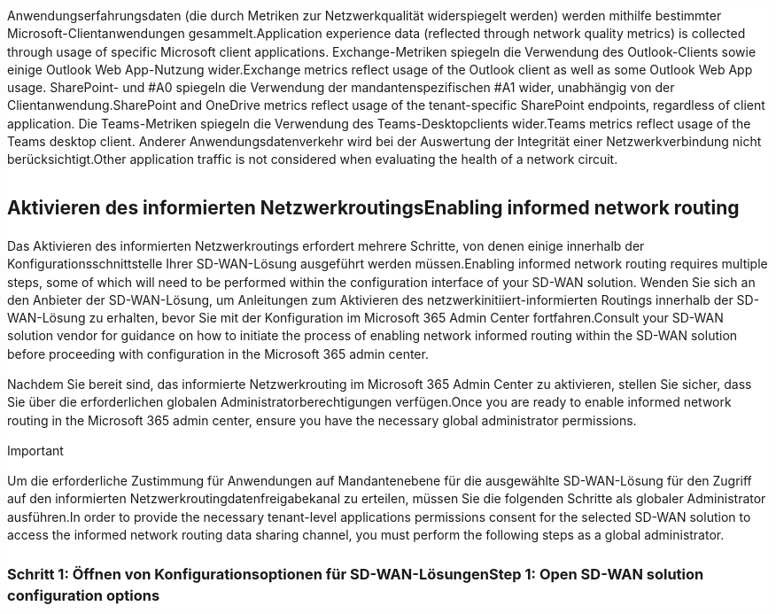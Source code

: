 <span data-ttu-id="3df57-135">Anwendungserfahrungsdaten (die durch Metriken zur Netzwerkqualität widerspiegelt werden) werden mithilfe bestimmter Microsoft-Clientanwendungen gesammelt.</span><span class="sxs-lookup"><span data-stu-id="3df57-135">Application experience data (reflected through network quality metrics) is collected through usage of specific Microsoft client applications.</span></span> <span data-ttu-id="3df57-136">Exchange-Metriken spiegeln die Verwendung des Outlook-Clients sowie einige Outlook Web App-Nutzung wider.</span><span class="sxs-lookup"><span data-stu-id="3df57-136">Exchange metrics reflect usage of the Outlook client as well as some Outlook Web App usage.</span></span> <span data-ttu-id="3df57-137">SharePoint- und #A0 spiegeln die Verwendung der mandantenspezifischen #A1 wider, unabhängig von der Clientanwendung.</span><span class="sxs-lookup"><span data-stu-id="3df57-137">SharePoint and OneDrive metrics reflect usage of the tenant-specific SharePoint endpoints, regardless of client application.</span></span> <span data-ttu-id="3df57-138">Die Teams-Metriken spiegeln die Verwendung des Teams-Desktopclients wider.</span><span class="sxs-lookup"><span data-stu-id="3df57-138">Teams metrics reflect usage of the Teams desktop client.</span></span> <span data-ttu-id="3df57-139">Anderer Anwendungsdatenverkehr wird bei der Auswertung der Integrität einer Netzwerkverbindung nicht berücksichtigt.</span><span class="sxs-lookup"><span data-stu-id="3df57-139">Other application traffic is not considered when evaluating the health of a network circuit.</span></span>

## <a name="enabling-informed-network-routing"></a><span data-ttu-id="3df57-140">Aktivieren des informierten Netzwerkroutings</span><span class="sxs-lookup"><span data-stu-id="3df57-140">Enabling informed network routing</span></span>

<span data-ttu-id="3df57-141">Das Aktivieren des informierten Netzwerkroutings erfordert mehrere Schritte, von denen einige innerhalb der Konfigurationsschnittstelle Ihrer SD-WAN-Lösung ausgeführt werden müssen.</span><span class="sxs-lookup"><span data-stu-id="3df57-141">Enabling informed network routing requires multiple steps, some of which will need to be performed within the configuration interface of your SD-WAN solution.</span></span> <span data-ttu-id="3df57-142">Wenden Sie sich an den Anbieter der SD-WAN-Lösung, um Anleitungen zum Aktivieren des netzwerkinitiiert-informierten Routings innerhalb der SD-WAN-Lösung zu erhalten, bevor Sie mit der Konfiguration im Microsoft 365 Admin Center fortfahren.</span><span class="sxs-lookup"><span data-stu-id="3df57-142">Consult your SD-WAN solution vendor for guidance on how to initiate the process of enabling network informed routing within the SD-WAN solution before proceeding with configuration in the Microsoft 365 admin center.</span></span>

<span data-ttu-id="3df57-143">Nachdem Sie bereit sind, das informierte Netzwerkrouting im Microsoft 365 Admin Center zu aktivieren, stellen Sie sicher, dass Sie über die erforderlichen globalen Administratorberechtigungen verfügen.</span><span class="sxs-lookup"><span data-stu-id="3df57-143">Once you are ready to enable informed network routing in the Microsoft 365 admin center, ensure you have the necessary global administrator permissions.</span></span>

>[!IMPORTANT]
><span data-ttu-id="3df57-144">Um die erforderliche Zustimmung für Anwendungen auf Mandantenebene für die ausgewählte SD-WAN-Lösung für den Zugriff auf den informierten Netzwerkroutingdatenfreigabekanal zu erteilen, müssen Sie die folgenden Schritte als globaler Administrator ausführen.</span><span class="sxs-lookup"><span data-stu-id="3df57-144">In order to provide the necessary tenant-level applications permissions consent for the selected SD-WAN solution to access the informed network routing data sharing channel, you must perform the following steps as a global administrator.</span></span>


### <a name="step-1-open-sd-wan-solution-configuration-options"></a><span data-ttu-id="3df57-145">Schritt 1: Öffnen von Konfigurationsoptionen für SD-WAN-Lösungen</span><span class="sxs-lookup"><span data-stu-id="3df57-145">Step 1: Open SD-WAN solution configuration options</span></span>
